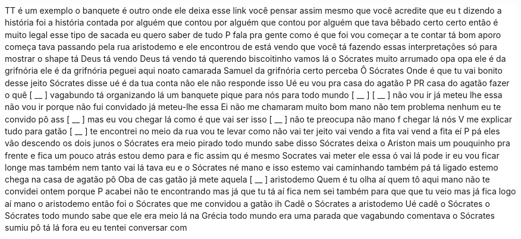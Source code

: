 TT é um exemplo o banquete é outro onde
ele deixa esse link você pensar assim
mesmo que você acredite que eu t dizendo
a história foi a história contada por
alguém que contou por alguém que contou
por alguém que tava
bêbado certo certo então é muito legal
esse tipo de
sacada eu quero saber de tudo P fala pra
gente como é que foi vou começar a te
contar tá bom aporo começa tava passando
pela rua
aristodemo e ele
encontrou de está vendo que você tá
fazendo essas interpretações só para
mostrar o shape tá Deus tá vendo Deus tá
vendo tá querendo
biscoitinho vamos lá o Sócrates muito
arrumado opa opa ele é da grifnória ele
é da grifnória peguei aqui
noato camarada Samuel da grifnória certo
perceba Ô Sócrates Onde é que tu vai
bonito desse jeito Sócrates disse ué é
da tua conta não ele não responde isso
Ué eu vou pra casa do agatão P PR casa
do agatão fazer o quê [ __ ] vagabundo tá
organizando lá um banquete pique para
nós para todo mundo [ __ ] [ __ ] não
vou ir já meteu lhe essa não vou ir
porque não fui
convidado já meteu-lhe essa Ei não me
chamaram muito bom mano não tem problema
nenhum eu te convido pô ass [ __ ] mas eu
vou chegar lá como é que vai ser isso
[ __ ] não te preocupa não mano f chegar
lá nós V me explicar tudo para gatão
[ __ ] te encontrei no meio da rua vou te
levar como não vai ter jeito vai vendo a
fita vai vend a fita eí P pá eles vão
descendo os dois junos o Sócrates era
meio pirado todo mundo sabe disso
Sócrates deixa o Ariston mais um
pouquinho pra frente e fica um pouco
atrás estou demo para e fic assim qu é
mesmo Socrates vai meter ele essa ó vai
lá pode ir eu vou ficar longe mas também
nem tanto vai lá tava eu e o Sócrates né
mano e isso estemo vai caminhando também
pá tá ligado estemo chega na casa de
agatão pô
Oba de cas gatão já mete aquela [ __ ]
aristodemo Quem é tu olha aí quem tô
aqui mano não te convidei ontem porque P
acabei não te encontrando mas já que tu
tá aí fica nem sei também para que que
tu veio mas já fica logo aí mano o
aristodemo então foi o Sócrates que me
convidou a gatão ih Cadê o Sócrates a
aristodemo
Ué cadê o Sócrates o Sócrates todo mundo
sabe que ele era meio lá na Grécia todo
mundo era uma parada que vagabundo
comentava o Sócrates sumiu
pô tá lá fora eu eu tentei conversar com